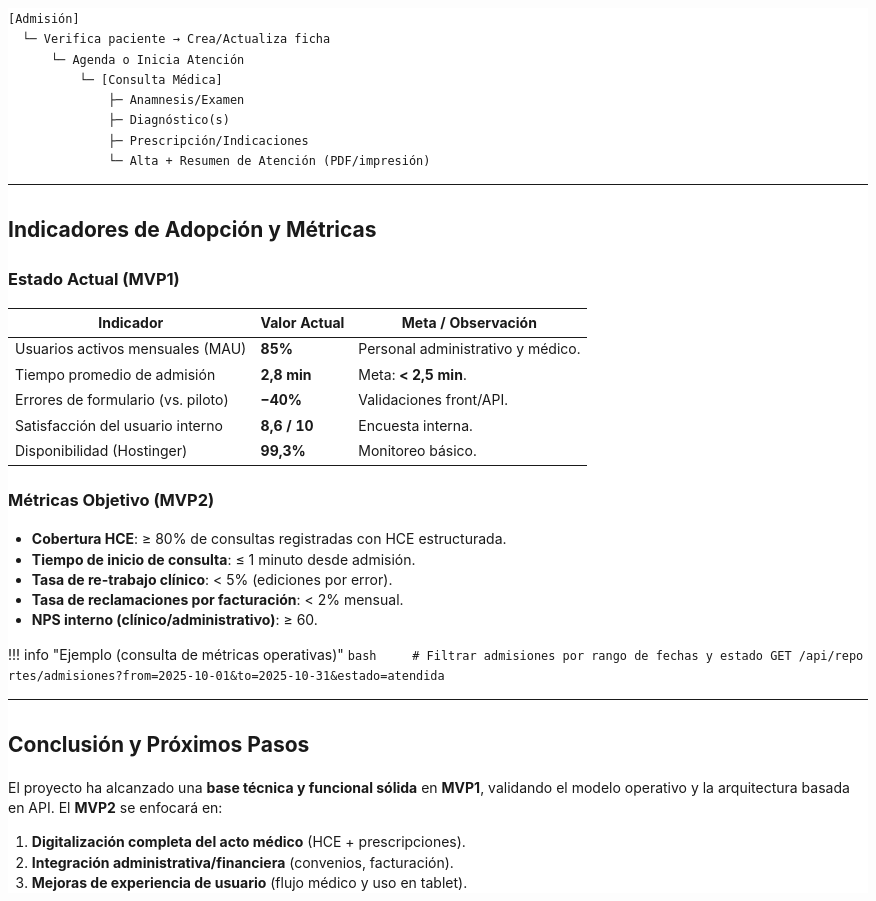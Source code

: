 ```text
[Admisión]
  └─ Verifica paciente → Crea/Actualiza ficha
      └─ Agenda o Inicia Atención
          └─ [Consulta Médica]
              ├─ Anamnesis/Examen
              ├─ Diagnóstico(s)
              ├─ Prescripción/Indicaciones
              └─ Alta + Resumen de Atención (PDF/impresión)
```

---

## Indicadores de Adopción y Métricas

### Estado Actual (MVP1)

| Indicador                          | Valor Actual | Meta / Observación                |
| ---------------------------------- | ------------ | --------------------------------- |
| Usuarios activos mensuales (MAU)   | **85%**      | Personal administrativo y médico. |
| Tiempo promedio de admisión        | **2,8 min**  | Meta: **< 2,5 min**.              |
| Errores de formulario (vs. piloto) | **−40%**     | Validaciones front/API.           |
| Satisfacción del usuario interno   | **8,6 / 10** | Encuesta interna.                 |
| Disponibilidad (Hostinger)         | **99,3%**    | Monitoreo básico.                 |

### Métricas Objetivo (MVP2)

* **Cobertura HCE**: ≥ 80% de consultas registradas con HCE estructurada.
* **Tiempo de inicio de consulta**: ≤ 1 minuto desde admisión.
* **Tasa de re-trabajo clínico**: < 5% (ediciones por error).
* **Tasa de reclamaciones por facturación**: < 2% mensual.
* **NPS interno (clínico/administrativo)**: ≥ 60.

!!! info "Ejemplo (consulta de métricas operativas)"
`bash     # Filtrar admisiones por rango de fechas y estado
    GET /api/reportes/admisiones?from=2025-10-01&to=2025-10-31&estado=atendida
    `

---

## Conclusión y Próximos Pasos

El proyecto ha alcanzado una **base técnica y funcional sólida** en **MVP1**, validando el modelo operativo y la arquitectura basada en API.
El **MVP2** se enfocará en:

1. **Digitalización completa del acto médico** (HCE + prescripciones).
2. **Integración administrativa/financiera** (convenios, facturación).
3. **Mejoras de experiencia de usuario** (flujo médico y uso en tablet).
